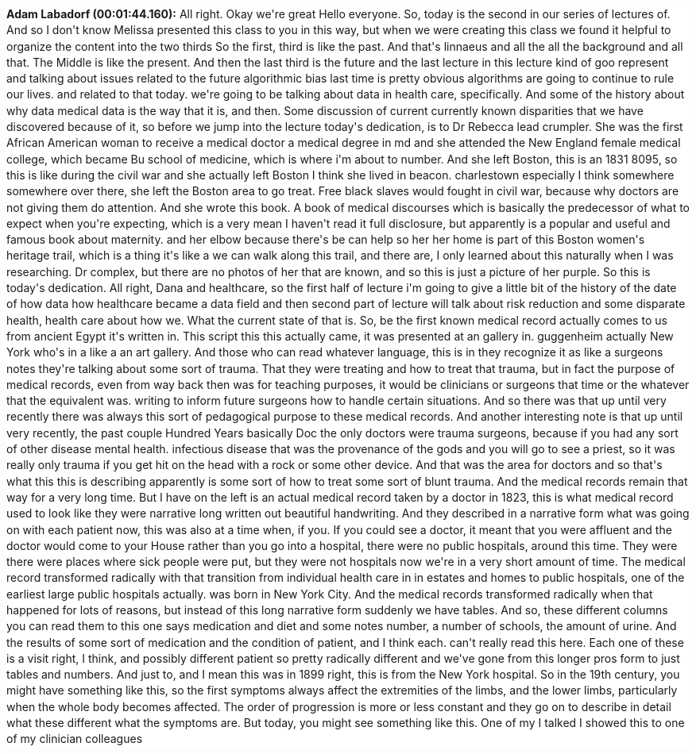 **Adam Labadorf (00:01:44.160):**  All right.  Okay we're great Hello everyone.  So, today is the second in our series of lectures of.  And so I don't know Melissa presented this class to you in this way, but when we were creating this class we found it helpful to organize the content into the two thirds So the first, third is like the past.  And that's linnaeus and all the all the background and all that.  The Middle is like the present.  And then the last third is the future and the last lecture in this lecture kind of goo represent and talking about issues related to the future algorithmic bias last time is pretty obvious algorithms are going to continue to rule our lives.  and related to that today.  we're going to be talking about data in health care, specifically.  And some of the history about why data medical data is the way that it is, and then.  Some discussion of current currently known disparities that we have discovered because of it, so before we jump into the lecture today's dedication, is to Dr Rebecca lead crumpler.  She was the first African American woman to receive a medical doctor a medical degree in md and she attended the New England female medical college, which became Bu school of medicine, which is where i'm about to number.  And she left Boston, this is an 1831 8095, so this is like during the civil war and she actually left Boston I think she lived in beacon.  charlestown especially I think somewhere somewhere over there, she left the Boston area to go treat.  Free black slaves would fought in civil war, because why doctors are not giving them do attention.  And she wrote this book.  A book of medical discourses which is basically the predecessor of what to expect when you're expecting, which is a very mean I haven't read it full disclosure, but apparently is a popular and useful and famous book about maternity.  and her elbow because there's be can help so her her home is part of this Boston women's heritage trail, which is a thing it's like a we can walk along this trail, and there are, I only learned about this naturally when I was researching.  Dr complex, but there are no photos of her that are known, and so this is just a picture of her purple.  So this is today's dedication.  All right, Dana and healthcare, so the first half of lecture i'm going to give a little bit of the history of the date of how data how healthcare became a data field and then second part of lecture will talk about risk reduction and some disparate health, health care about how we.  What the current state of that is.  So, be the first known medical record actually comes to us from ancient Egypt it's written in.  This script this this actually came, it was presented at an gallery in.  guggenheim actually New York who's in a like a an art gallery.  And those who can read whatever language, this is in they recognize it as like a surgeons notes they're talking about some sort of trauma.  That they were treating and how to treat that trauma, but in fact the purpose of medical records, even from way back then was for teaching purposes, it would be clinicians or surgeons that time or the whatever that the equivalent was.  writing to inform future surgeons how to handle certain situations.  And so there was that up until very recently there was always this sort of pedagogical purpose to these medical records.  And another interesting note is that up until very recently, the past couple Hundred Years basically Doc the only doctors were trauma surgeons, because if you had any sort of other disease mental health.  infectious disease that was the provenance of the gods and you will go to see a priest, so it was really only trauma if you get hit on the head with a rock or some other device.  And that was the area for doctors and so that's what this this is describing apparently is some sort of how to treat some sort of blunt trauma.  And the medical records remain that way for a very long time.  But I have on the left is an actual medical record taken by a doctor in 1823, this is what medical record used to look like they were narrative long written out beautiful handwriting.  And they described in a narrative form what was going on with each patient now, this was also at a time when, if you.  If you could see a doctor, it meant that you were affluent and the doctor would come to your House rather than you go into a hospital, there were no public hospitals, around this time.  They were there were places where sick people were put, but they were not hospitals now we're in a very short amount of time.  The medical record transformed radically with that transition from individual health care in in estates and homes to public hospitals, one of the earliest large public hospitals actually.  was born in New York City.  And the medical records transformed radically when that happened for lots of reasons, but instead of this long narrative form suddenly we have tables.  And so, these different columns you can read them to this one says medication and diet and some notes number, a number of schools, the amount of urine.  And the results of some sort of medication and the condition of patient, and I think each.  can't really read this here.  Each one of these is a visit right, I think, and possibly different patient so pretty radically different and we've gone from this longer pros form to just tables and numbers.  And just to, and I mean this was in 1899 right, this is from the New York hospital.  So in the 19th century, you might have something like this, so the first symptoms always affect the extremities of the limbs, and the lower limbs, particularly when the whole body becomes affected.  The order of progression is more or less constant and they go on to describe in detail what these different what the symptoms are.  But today, you might see something like this.  One of my I talked I showed this to one of my clinician colleagues